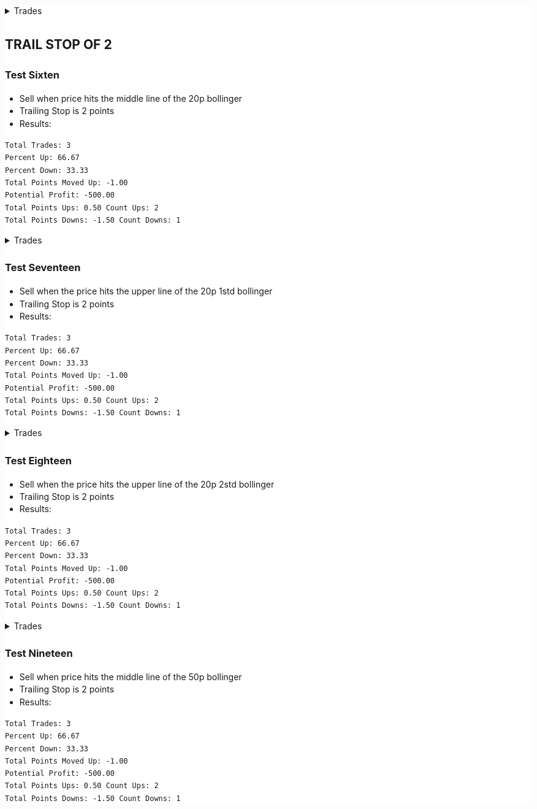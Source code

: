 <details><summary>Trades</summary></details>

## TRAIL STOP OF 2

### Test Sixten
* Sell when price hits the middle line of the 20p bollinger
* Trailing Stop is 2 points
* Results:
```
Total Trades: 3
Percent Up: 66.67
Percent Down: 33.33
Total Points Moved Up: -1.00
Potential Profit: -500.00
Total Points Ups: 0.50 Count Ups: 2
Total Points Downs: -1.50 Count Downs: 1
```

<details><summary>Trades</summary></details>

### Test Seventeen
* Sell when the price hits the upper line of the 20p 1std bollinger
* Trailing Stop is 2 points
* Results:
```
Total Trades: 3
Percent Up: 66.67
Percent Down: 33.33
Total Points Moved Up: -1.00
Potential Profit: -500.00
Total Points Ups: 0.50 Count Ups: 2
Total Points Downs: -1.50 Count Downs: 1
```

<details><summary>Trades</summary></details>

### Test Eighteen
* Sell when the price hits the upper line of the 20p 2std bollinger
* Trailing Stop is 2 points
* Results:
```
Total Trades: 3
Percent Up: 66.67
Percent Down: 33.33
Total Points Moved Up: -1.00
Potential Profit: -500.00
Total Points Ups: 0.50 Count Ups: 2
Total Points Downs: -1.50 Count Downs: 1
```

<details><summary>Trades</summary></details>

### Test Nineteen
* Sell when price hits the middle line of the 50p bollinger
* Trailing Stop is 2 points
* Results:
```
Total Trades: 3
Percent Up: 66.67
Percent Down: 33.33
Total Points Moved Up: -1.00
Potential Profit: -500.00
Total Points Ups: 0.50 Count Ups: 2
Total Points Downs: -1.50 Count Downs: 1
```